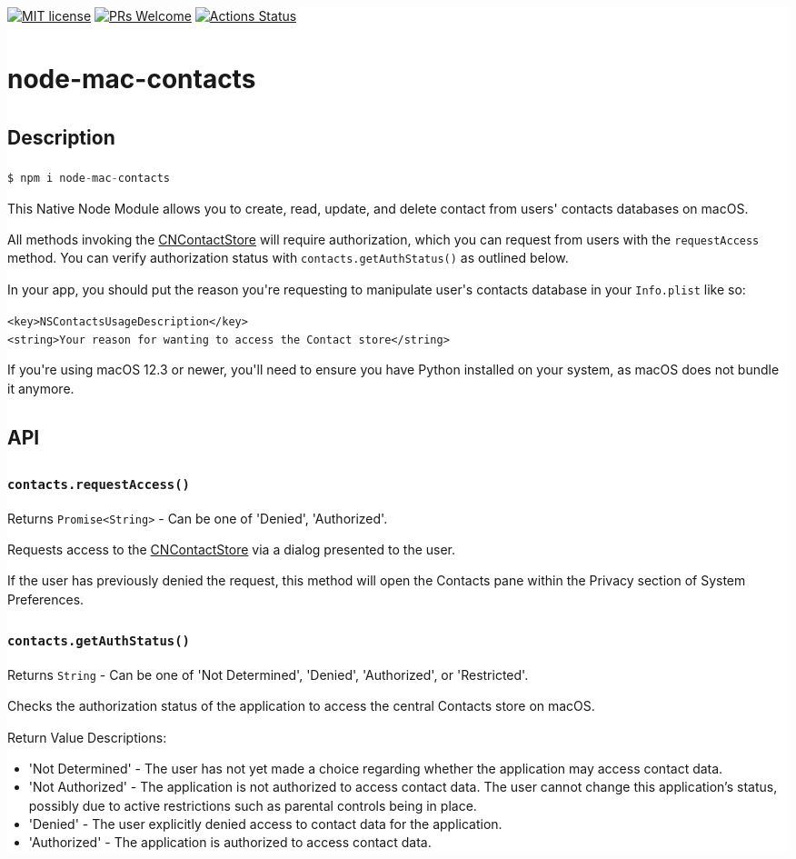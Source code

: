 [![MIT license](https://img.shields.io/badge/License-MIT-blue.svg)](https://lbesson.mit-license.org/)
 [![PRs Welcome](https://img.shields.io/badge/PRs-welcome-brightgreen.svg?style=flat-square)](http://makeapullrequest.com) [![Actions Status](https://github.com/codebytere/node-mac-contacts/workflows/Test/badge.svg)](https://github.com/codebytere/node-mac-contacts/actions)

# node-mac-contacts

## Description

```js
$ npm i node-mac-contacts
```

This Native Node Module allows you to create, read, update, and delete contact from users' contacts databases on macOS.

All methods invoking the [CNContactStore](https://developer.apple.com/documentation/contacts/cncontactstore) will require authorization, which you can request from users with the `requestAccess` method. You can verify authorization status with `contacts.getAuthStatus()` as outlined below.

In your app, you should put the reason you're requesting to manipulate user's contacts database in your `Info.plist` like so:

```
<key>NSContactsUsageDescription</key>
<string>Your reason for wanting to access the Contact store</string>
```

If you're using macOS 12.3 or newer, you'll need to ensure you have Python installed on your system, as macOS does not bundle it anymore.

## API

### `contacts.requestAccess()`

Returns `Promise<String>` - Can be one of 'Denied', 'Authorized'.

Requests access to the [CNContactStore](https://developer.apple.com/documentation/contacts/cncontactstore) via a dialog presented to the user.

If the user has previously denied the request, this method will open the Contacts pane within the Privacy section of System Preferences.

### `contacts.getAuthStatus()`

Returns `String` - Can be one of 'Not Determined', 'Denied', 'Authorized', or 'Restricted'.

Checks the authorization status of the application to access the central Contacts store on macOS.

Return Value Descriptions: 
* 'Not Determined' - The user has not yet made a choice regarding whether the application may access contact data.
* 'Not Authorized' - The application is not authorized to access contact data. The user cannot change this application’s status, possibly due to active restrictions such as parental controls being in place.
* 'Denied' - The user explicitly denied access to contact data for the application.
* 'Authorized' - The application is authorized to access contact data.

